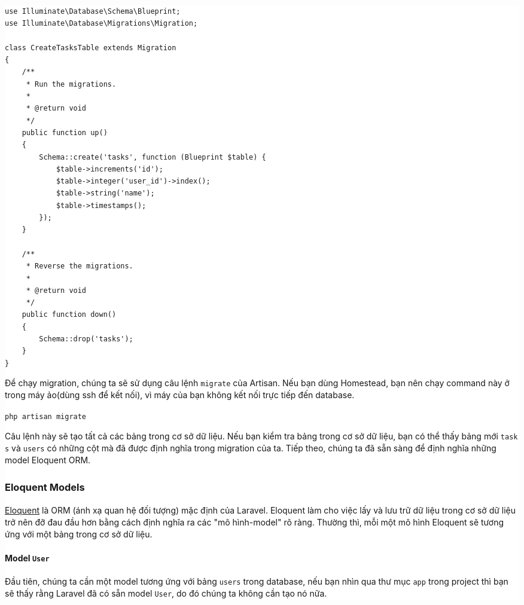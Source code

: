     use Illuminate\Database\Schema\Blueprint;
    use Illuminate\Database\Migrations\Migration;

    class CreateTasksTable extends Migration
    {
        /**
         * Run the migrations.
         *
         * @return void
         */
        public function up()
        {
            Schema::create('tasks', function (Blueprint $table) {
                $table->increments('id');
                $table->integer('user_id')->index();
                $table->string('name');
                $table->timestamps();
            });
        }

        /**
         * Reverse the migrations.
         *
         * @return void
         */
        public function down()
        {
            Schema::drop('tasks');
        }
    }

Để chạy migration, chúng ta sẽ sử dụng câu lệnh `migrate` của Artisan. Nếu bạn dùng Homestead, bạn nên chạy command này ở trong máy ảo(dùng ssh để kết nối), vì máy của bạn không kết nối trực tiếp đến database.

    php artisan migrate

Câu lệnh này sẽ tạo tất cả các bảng trong cơ sở dữ liệu. Nếu bạn kiểm tra bảng trong cơ sở dữ liệu, bạn có thể thấy bảng mới `tasks` và `users` có những cột mà đã được định nghĩa trong migration của ta. Tiếp theo, chúng ta đã sẵn sàng để định nghĩa những model Eloquent ORM.

<a name="eloquent-models"></a>
### Eloquent Models

[Eloquent](https://laravel.com/docs/master/eloquent) là ORM (ánh xạ quan hệ đối tượng) mặc định của Laravel. Eloquent làm cho việc lấy và lưu trữ dữ liệu trong cơ sở dữ liệu trở nên đỡ đau đầu hơn bằng cách định nghĩa ra các "mô hình-model" rõ ràng. Thường thì, mỗi một mô hình Eloquent sẽ tương ứng với một bảng trong cơ sở dữ liệu.

#### Model `User`

Đầu tiên, chúng ta cần một model tương ứng với bảng `users` trong database, nếu bạn nhìn qua thư mục `app` trong project thì bạn sẽ thấy rằng Laravel đã có sẵn model `User`, do đó chúng ta không cần tạo nó nữa.
